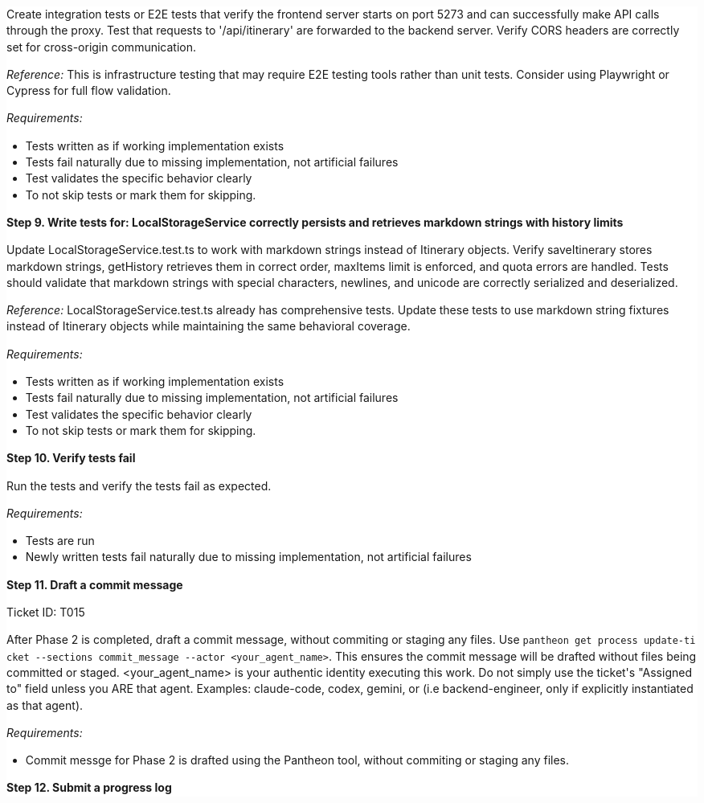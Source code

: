 Create integration tests or E2E tests that verify the frontend server starts on port 5273 and can successfully make API calls through the proxy. Test that requests to '/api/itinerary' are forwarded to the backend server. Verify CORS headers are correctly set for cross-origin communication.

  *Reference:* This is infrastructure testing that may require E2E testing tools rather than unit tests. Consider using Playwright or Cypress for full flow validation.

  *Requirements:*
  - Tests written as if working implementation exists
  - Tests fail naturally due to missing implementation, not artificial failures
  - Test validates the specific behavior clearly
  - To not skip tests or mark them for skipping.

 

**Step 9. Write tests for: LocalStorageService correctly persists and retrieves markdown strings with history limits**

Update LocalStorageService.test.ts to work with markdown strings instead of Itinerary objects. Verify saveItinerary stores markdown strings, getHistory retrieves them in correct order, maxItems limit is enforced, and quota errors are handled. Tests should validate that markdown strings with special characters, newlines, and unicode are correctly serialized and deserialized.

  *Reference:* LocalStorageService.test.ts already has comprehensive tests. Update these tests to use markdown string fixtures instead of Itinerary objects while maintaining the same behavioral coverage.

  *Requirements:*
  - Tests written as if working implementation exists
  - Tests fail naturally due to missing implementation, not artificial failures
  - Test validates the specific behavior clearly
  - To not skip tests or mark them for skipping.

 

**Step 10. Verify tests fail**

Run the tests and verify the tests fail as expected.

  *Requirements:*
  - Tests are run
  - Newly written tests fail naturally due to missing implementation, not artificial failures

**Step 11. Draft a commit message**

Ticket ID: T015

After Phase 2 is completed, draft a commit message, without commiting or staging any files. Use `pantheon get process update-ticket --sections commit_message --actor <your_agent_name>`. This ensures the commit message will be drafted without files being committed or staged. <your_agent_name> is your authentic identity executing this work. Do not simply use the ticket's "Assigned to" field unless you ARE that agent. Examples: claude-code, codex, gemini, or <agent-role-name> (i.e backend-engineer, only if explicitly instantiated as that agent).

  *Requirements:*
  - Commit messge for Phase 2 is drafted using the Pantheon tool, without commiting or staging any files.

**Step 12. Submit a progress log**
